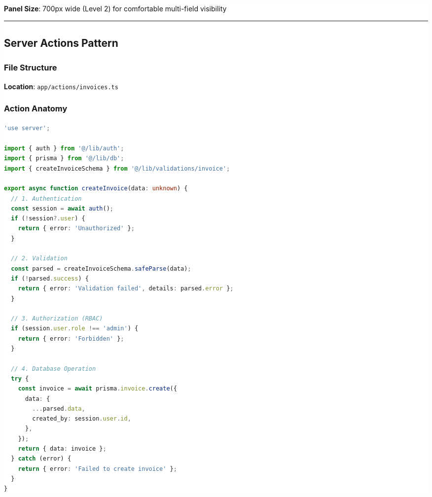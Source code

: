 **Panel Size**: 700px wide (Level 2) for comfortable multi-field visibility

---

## Server Actions Pattern

### File Structure

**Location**: `app/actions/invoices.ts`

### Action Anatomy

```typescript
'use server';

import { auth } from '@/lib/auth';
import { prisma } from '@/lib/db';
import { createInvoiceSchema } from '@/lib/validations/invoice';

export async function createInvoice(data: unknown) {
  // 1. Authentication
  const session = await auth();
  if (!session?.user) {
    return { error: 'Unauthorized' };
  }

  // 2. Validation
  const parsed = createInvoiceSchema.safeParse(data);
  if (!parsed.success) {
    return { error: 'Validation failed', details: parsed.error };
  }

  // 3. Authorization (RBAC)
  if (session.user.role !== 'admin') {
    return { error: 'Forbidden' };
  }

  // 4. Database Operation
  try {
    const invoice = await prisma.invoice.create({
      data: {
        ...parsed.data,
        created_by: session.user.id,
      },
    });
    return { data: invoice };
  } catch (error) {
    return { error: 'Failed to create invoice' };
  }
}
```
